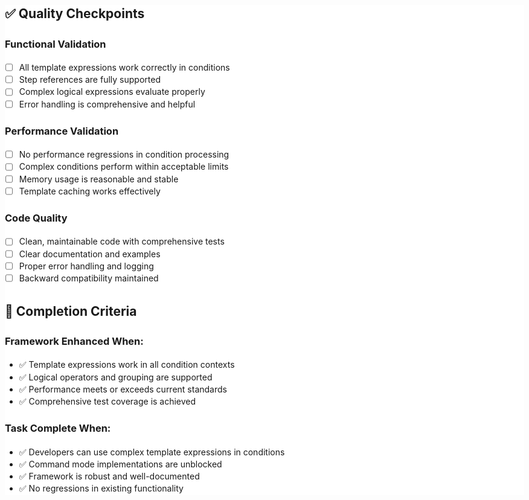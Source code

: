 ## ✅ Quality Checkpoints

### **Functional Validation**
- [ ] All template expressions work correctly in conditions
- [ ] Step references are fully supported
- [ ] Complex logical expressions evaluate properly
- [ ] Error handling is comprehensive and helpful

### **Performance Validation**
- [ ] No performance regressions in condition processing
- [ ] Complex conditions perform within acceptable limits
- [ ] Memory usage is reasonable and stable
- [ ] Template caching works effectively

### **Code Quality**
- [ ] Clean, maintainable code with comprehensive tests
- [ ] Clear documentation and examples
- [ ] Proper error handling and logging
- [ ] Backward compatibility maintained

## 🎯 Completion Criteria

### **Framework Enhanced When:**
- ✅ Template expressions work in all condition contexts
- ✅ Logical operators and grouping are supported
- ✅ Performance meets or exceeds current standards
- ✅ Comprehensive test coverage is achieved

### **Task Complete When:**
- ✅ Developers can use complex template expressions in conditions
- ✅ Command mode implementations are unblocked
- ✅ Framework is robust and well-documented
- ✅ No regressions in existing functionality